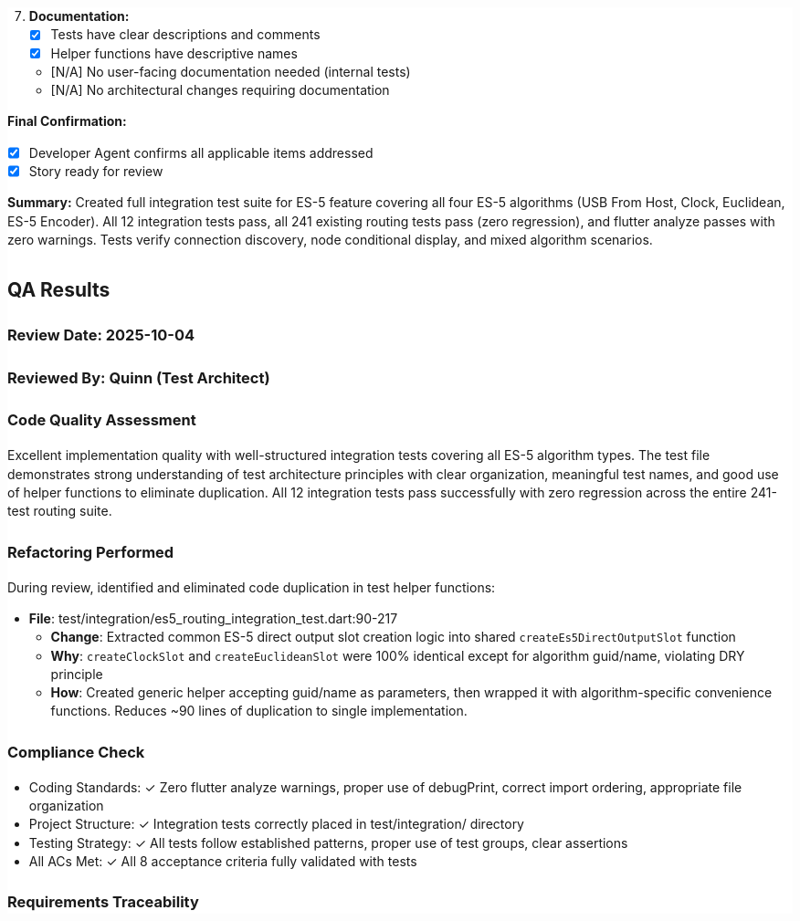 7. **Documentation:**
   - [x] Tests have clear descriptions and comments
   - [x] Helper functions have descriptive names
   - [N/A] No user-facing documentation needed (internal tests)
   - [N/A] No architectural changes requiring documentation

**Final Confirmation:**
- [x] Developer Agent confirms all applicable items addressed
- [x] Story ready for review

**Summary:**
Created full integration test suite for ES-5 feature covering all four ES-5 algorithms (USB From Host, Clock, Euclidean, ES-5 Encoder). All 12 integration tests pass, all 241 existing routing tests pass (zero regression), and flutter analyze passes with zero warnings. Tests verify connection discovery, node conditional display, and mixed algorithm scenarios.

## QA Results

### Review Date: 2025-10-04

### Reviewed By: Quinn (Test Architect)

### Code Quality Assessment

Excellent implementation quality with well-structured integration tests covering all ES-5 algorithm types. The test file demonstrates strong understanding of test architecture principles with clear organization, meaningful test names, and good use of helper functions to eliminate duplication. All 12 integration tests pass successfully with zero regression across the entire 241-test routing suite.

### Refactoring Performed

During review, identified and eliminated code duplication in test helper functions:

- **File**: test/integration/es5_routing_integration_test.dart:90-217
  - **Change**: Extracted common ES-5 direct output slot creation logic into shared `createEs5DirectOutputSlot` function
  - **Why**: `createClockSlot` and `createEuclideanSlot` were 100% identical except for algorithm guid/name, violating DRY principle
  - **How**: Created generic helper accepting guid/name as parameters, then wrapped it with algorithm-specific convenience functions. Reduces ~90 lines of duplication to single implementation.

### Compliance Check

- Coding Standards: ✓ Zero flutter analyze warnings, proper use of debugPrint, correct import ordering, appropriate file organization
- Project Structure: ✓ Integration tests correctly placed in test/integration/ directory
- Testing Strategy: ✓ All tests follow established patterns, proper use of test groups, clear assertions
- All ACs Met: ✓ All 8 acceptance criteria fully validated with tests

### Requirements Traceability
